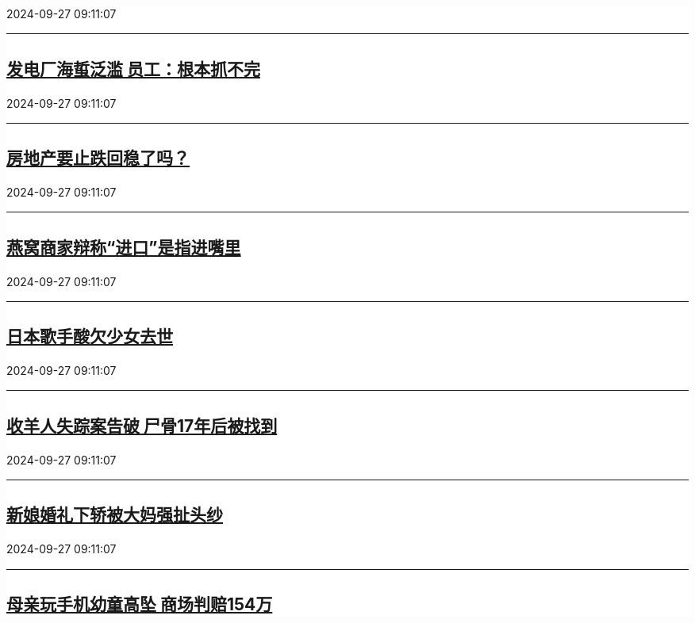 2024-09-27 09:11:07

---
## [发电厂海蜇泛滥 员工：根本抓不完](https://www.baidu.com/s?wd=%E5%8F%91%E7%94%B5%E5%8E%82%E6%B5%B7%E8%9C%87%E6%B3%9B%E6%BB%A5+%E5%91%98%E5%B7%A5%EF%BC%9A%E6%A0%B9%E6%9C%AC%E6%8A%93%E4%B8%8D%E5%AE%8C)

2024-09-27 09:11:07

---
## [房地产要止跌回稳了吗？](https://www.baidu.com/s?wd=%E6%88%BF%E5%9C%B0%E4%BA%A7%E8%A6%81%E6%AD%A2%E8%B7%8C%E5%9B%9E%E7%A8%B3%E4%BA%86%E5%90%97%EF%BC%9F)

2024-09-27 09:11:07

---
## [燕窝商家辩称“进口”是指进嘴里](https://www.baidu.com/s?wd=%E7%87%95%E7%AA%9D%E5%95%86%E5%AE%B6%E8%BE%A9%E7%A7%B0%E2%80%9C%E8%BF%9B%E5%8F%A3%E2%80%9D%E6%98%AF%E6%8C%87%E8%BF%9B%E5%98%B4%E9%87%8C)

2024-09-27 09:11:07

---
## [日本歌手酸欠少女去世](https://www.baidu.com/s?wd=%E6%97%A5%E6%9C%AC%E6%AD%8C%E6%89%8B%E9%85%B8%E6%AC%A0%E5%B0%91%E5%A5%B3%E5%8E%BB%E4%B8%96)

2024-09-27 09:11:07

---
## [收羊人失踪案告破 尸骨17年后被找到](https://www.baidu.com/s?wd=%E6%94%B6%E7%BE%8A%E4%BA%BA%E5%A4%B1%E8%B8%AA%E6%A1%88%E5%91%8A%E7%A0%B4+%E5%B0%B8%E9%AA%A817%E5%B9%B4%E5%90%8E%E8%A2%AB%E6%89%BE%E5%88%B0)

2024-09-27 09:11:07

---
## [新娘婚礼下轿被大妈强扯头纱](https://www.baidu.com/s?wd=%E6%96%B0%E5%A8%98%E5%A9%9A%E7%A4%BC%E4%B8%8B%E8%BD%BF%E8%A2%AB%E5%A4%A7%E5%A6%88%E5%BC%BA%E6%89%AF%E5%A4%B4%E7%BA%B1)

2024-09-27 09:11:07

---
## [母亲玩手机幼童高坠 商场判赔154万](https://www.baidu.com/s?wd=%E6%AF%8D%E4%BA%B2%E7%8E%A9%E6%89%8B%E6%9C%BA%E5%B9%BC%E7%AB%A5%E9%AB%98%E5%9D%A0+%E5%95%86%E5%9C%BA%E5%88%A4%E8%B5%94154%E4%B8%87)

